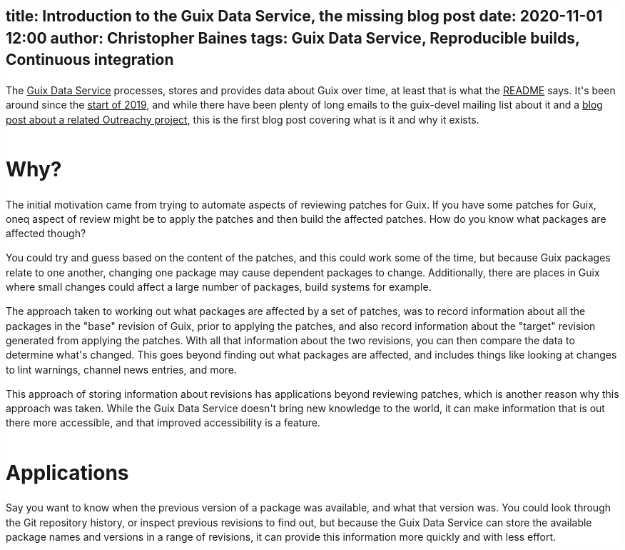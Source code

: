 title: Introduction to the Guix Data Service, the missing blog post
date: 2020-11-01 12:00
author: Christopher Baines
tags: Guix Data Service, Reproducible builds, Continuous integration
---

The [Guix Data Service][data-service.git] processes, stores and
provides data about Guix over time, at least that is what the
[README][README] says.  It's been around since the [start of
2019][announcement], and while there have been plenty of long emails
to the guix-devel mailing list about it and a [blog post about a
related Outreachy project][outreachy-blog-post], this is the first
blog post covering what is it and why it exists.

[data-service.git]: https://git.savannah.gnu.org/cgit/guix/data-service.git/
[README]: http://data.guix.gnu.org/README
[announcement]: https://lists.gnu.org/archive/html/guix-devel/2019-02/msg00089.html
[outreachy-blog-post]: /en/blog/2020/improve-internationalization-support-for-the-guix-data-service/

# Why?

The initial motivation came from trying to automate aspects of
reviewing patches for Guix.  If you have some patches for Guix, oneq
aspect of review might be to apply the patches and then build the
affected patches.  How do you know what packages are affected though?

You could try and guess based on the content of the patches, and this
could work some of the time, but because Guix packages relate to one
another, changing one package may cause dependent packages to change.
Additionally, there are places in Guix where small changes could
affect a large number of packages, build systems for example.

The approach taken to working out what packages are affected by a set
of patches, was to record information about all the packages in the
"base" revision of Guix, prior to applying the patches, and also
record information about the "target" revision generated from applying
the patches.  With all that information about the two revisions, you
can then compare the data to determine what's changed.  This goes
beyond finding out what packages are affected, and includes things
like looking at changes to lint warnings, channel news entries, and
more.

This approach of storing information about revisions has applications
beyond reviewing patches, which is another reason why this approach
was taken.  While the Guix Data Service doesn't bring new knowledge to
the world, it can make information that is out there more accessible,
and that improved accessibility is a feature.

# Applications

Say you want to know when the previous version of a package was
available, and what that version was.  You could look through the Git
repository history, or inspect previous revisions to find out, but
because the Guix Data Service can store the available package names
and versions in a range of revisions, it can provide this information
more quickly and with less effort.


[weekly-news]: https://git.cbaines.net/guix/weekly-news/
[guix-build-coordinator]: https://git.cbaines.net/guix/build-coordinator/